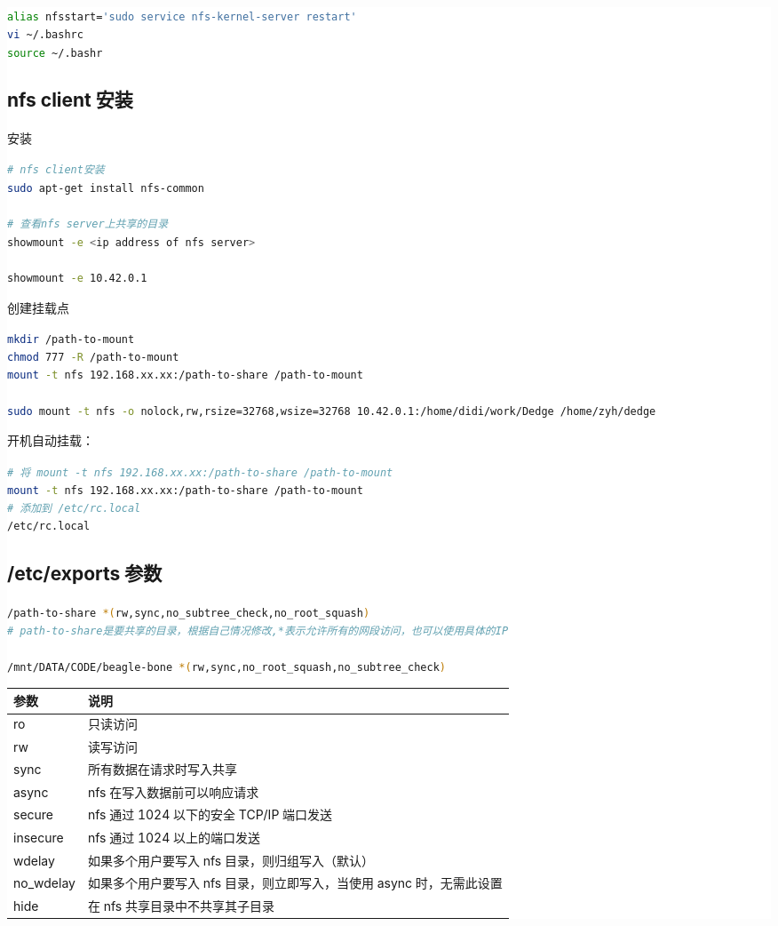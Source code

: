 ```bash
alias nfsstart='sudo service nfs-kernel-server restart'
vi ~/.bashrc
source ~/.bashr
```

## nfs client 安装

安装

```bash
# nfs client安装
sudo apt-get install nfs-common

# 查看nfs server上共享的目录
showmount -e <ip address of nfs server>

showmount -e 10.42.0.1
```

创建挂载点

```bash
mkdir /path-to-mount
chmod 777 -R /path-to-mount
mount -t nfs 192.168.xx.xx:/path-to-share /path-to-mount

sudo mount -t nfs -o nolock,rw,rsize=32768,wsize=32768 10.42.0.1:/home/didi/work/Dedge /home/zyh/dedge
```

开机自动挂载：

```bash
# 将 mount -t nfs 192.168.xx.xx:/path-to-share /path-to-mount
mount -t nfs 192.168.xx.xx:/path-to-share /path-to-mount
# 添加到 /etc/rc.local
/etc/rc.local
```

## /etc/exports 参数


```bash
/path-to-share *(rw,sync,no_subtree_check,no_root_squash)
# path-to-share是要共享的目录，根据自己情况修改,*表示允许所有的网段访问，也可以使用具体的IP

/mnt/DATA/CODE/beagle-bone *(rw,sync,no_root_squash,no_subtree_check)
```

| 参数             | 说明                                                         |
| :--------------- | :----------------------------------------------------------- |
| ro               | 只读访问                                                     |
| rw               | 读写访问                                                     |
| sync             | 所有数据在请求时写入共享                                     |
| async            | nfs 在写入数据前可以响应请求                                 |
| secure           | nfs 通过 1024 以下的安全 TCP/IP 端口发送                     |
| insecure         | nfs 通过 1024 以上的端口发送                                 |
| wdelay           | 如果多个用户要写入 nfs 目录，则归组写入（默认）              |
| no_wdelay        | 如果多个用户要写入 nfs 目录，则立即写入，当使用 async 时，无需此设置 |
| hide             | 在 nfs 共享目录中不共享其子目录                              |